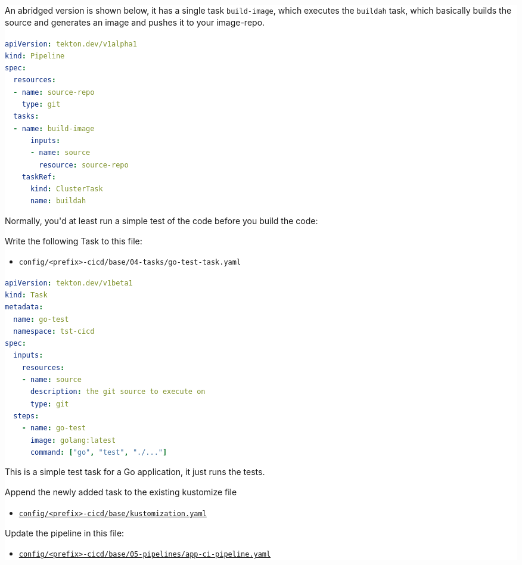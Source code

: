 An abridged version is shown below, it has a single task `build-image`, which
executes the `buildah` task, which basically builds the source and generates an
image and pushes it to your image-repo.

```yaml
apiVersion: tekton.dev/v1alpha1
kind: Pipeline
spec:
  resources:
  - name: source-repo
    type: git
  tasks:
  - name: build-image
      inputs:
      - name: source
        resource: source-repo
    taskRef:
      kind: ClusterTask
      name: buildah
```

Normally, you'd at least run a simple test of the code before you build the
code:

Write the following Task to this file:

 * `config/<prefix>-cicd/base/04-tasks/go-test-task.yaml`

```yaml
apiVersion: tekton.dev/v1beta1
kind: Task
metadata:
  name: go-test
  namespace: tst-cicd
spec:
  inputs:
    resources:
    - name: source
      description: the git source to execute on
      type: git
  steps:
    - name: go-test
      image: golang:latest
      command: ["go", "test", "./..."]
```

This is a simple test task for a Go application, it just runs the tests.

Append the newly added task to the existing kustomize file

* [`config/<prefix>-cicd/base/kustomization.yaml`](output/config/cicd/base/kustomization.yaml)

Update the pipeline in this file:

 * [`config/<prefix>-cicd/base/05-pipelines/app-ci-pipeline.yaml`](output/config/cicd/base/05-pipelines/app-ci-pipeline.yaml)

